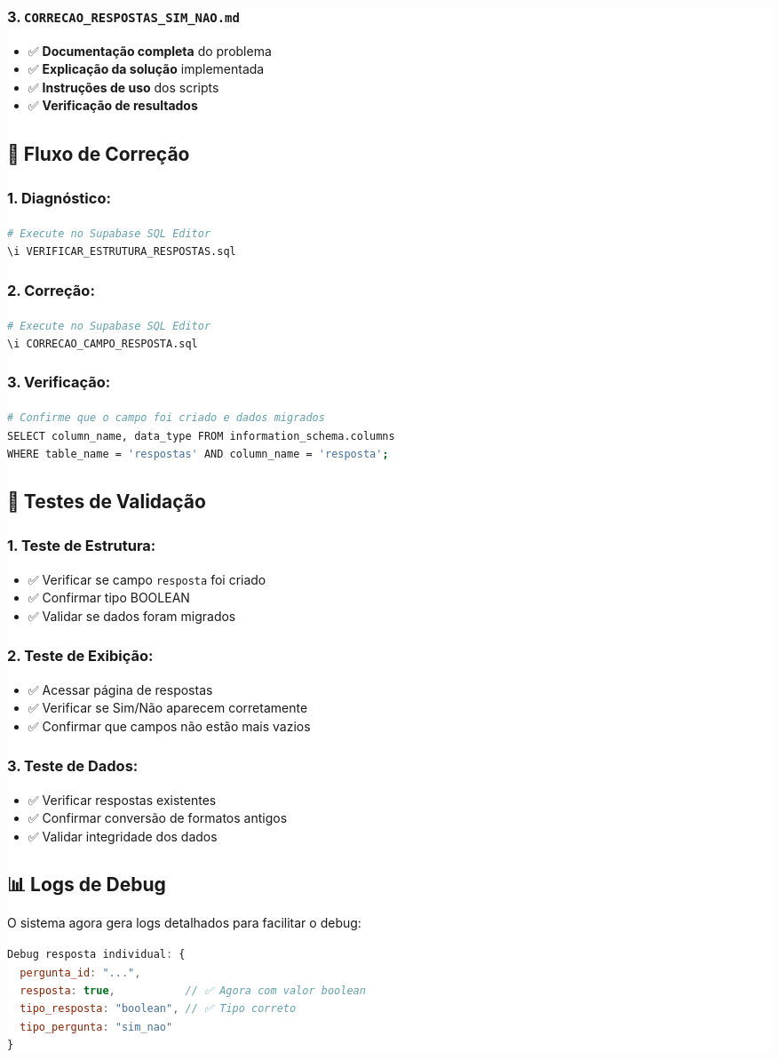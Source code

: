 ### **3. `CORRECAO_RESPOSTAS_SIM_NAO.md`**
- ✅ **Documentação completa** do problema
- ✅ **Explicação da solução** implementada
- ✅ **Instruções de uso** dos scripts
- ✅ **Verificação de resultados**

## 🔄 **Fluxo de Correção**

### **1. Diagnóstico:**
```bash
# Execute no Supabase SQL Editor
\i VERIFICAR_ESTRUTURA_RESPOSTAS.sql
```

### **2. Correção:**
```bash
# Execute no Supabase SQL Editor
\i CORRECAO_CAMPO_RESPOSTA.sql
```

### **3. Verificação:**
```bash
# Confirme que o campo foi criado e dados migrados
SELECT column_name, data_type FROM information_schema.columns 
WHERE table_name = 'respostas' AND column_name = 'resposta';
```

## 🧪 **Testes de Validação**

### **1. Teste de Estrutura:**
- ✅ Verificar se campo `resposta` foi criado
- ✅ Confirmar tipo BOOLEAN
- ✅ Validar se dados foram migrados

### **2. Teste de Exibição:**
- ✅ Acessar página de respostas
- ✅ Verificar se Sim/Não aparecem corretamente
- ✅ Confirmar que campos não estão mais vazios

### **3. Teste de Dados:**
- ✅ Verificar respostas existentes
- ✅ Confirmar conversão de formatos antigos
- ✅ Validar integridade dos dados

## 📊 **Logs de Debug**

O sistema agora gera logs detalhados para facilitar o debug:

```javascript
Debug resposta individual: {
  pergunta_id: "...",
  resposta: true,           // ✅ Agora com valor boolean
  tipo_resposta: "boolean", // ✅ Tipo correto
  tipo_pergunta: "sim_nao"
}
```
